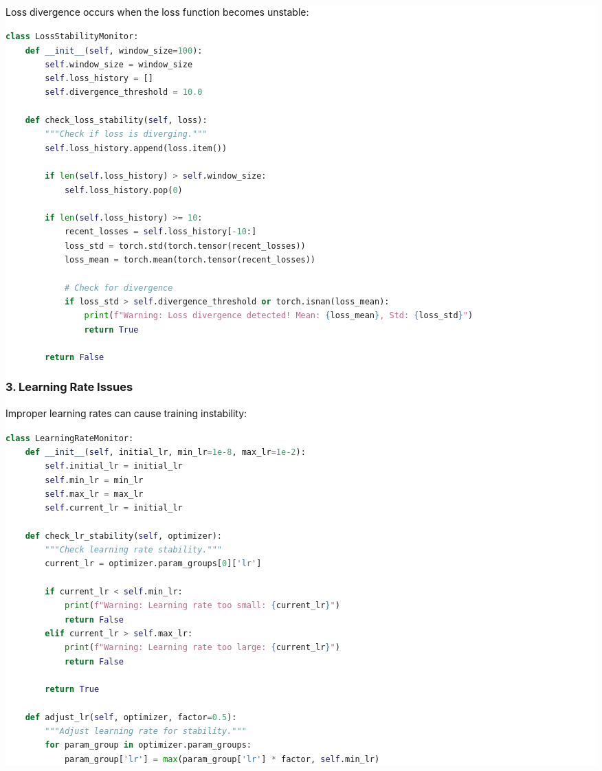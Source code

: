 Loss divergence occurs when the loss function becomes unstable:

```python
class LossStabilityMonitor:
    def __init__(self, window_size=100):
        self.window_size = window_size
        self.loss_history = []
        self.divergence_threshold = 10.0
    
    def check_loss_stability(self, loss):
        """Check if loss is diverging."""
        self.loss_history.append(loss.item())
        
        if len(self.loss_history) > self.window_size:
            self.loss_history.pop(0)
        
        if len(self.loss_history) >= 10:
            recent_losses = self.loss_history[-10:]
            loss_std = torch.std(torch.tensor(recent_losses))
            loss_mean = torch.mean(torch.tensor(recent_losses))
            
            # Check for divergence
            if loss_std > self.divergence_threshold or torch.isnan(loss_mean):
                print(f"Warning: Loss divergence detected! Mean: {loss_mean}, Std: {loss_std}")
                return True
        
        return False
```

### 3. Learning Rate Issues

Improper learning rates can cause training instability:

```python
class LearningRateMonitor:
    def __init__(self, initial_lr, min_lr=1e-8, max_lr=1e-2):
        self.initial_lr = initial_lr
        self.min_lr = min_lr
        self.max_lr = max_lr
        self.current_lr = initial_lr
    
    def check_lr_stability(self, optimizer):
        """Check learning rate stability."""
        current_lr = optimizer.param_groups[0]['lr']
        
        if current_lr < self.min_lr:
            print(f"Warning: Learning rate too small: {current_lr}")
            return False
        elif current_lr > self.max_lr:
            print(f"Warning: Learning rate too large: {current_lr}")
            return False
        
        return True
    
    def adjust_lr(self, optimizer, factor=0.5):
        """Adjust learning rate for stability."""
        for param_group in optimizer.param_groups:
            param_group['lr'] = max(param_group['lr'] * factor, self.min_lr)
```
